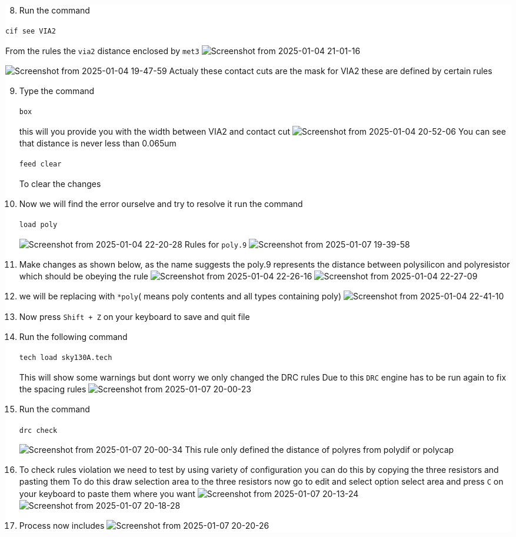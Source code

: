 8. Run the command
```bash
cif see VIA2
```
From the rules the `via2` distance enclosed by `met3` 
![Screenshot from 2025-01-04 21-01-16](https://github.com/user-attachments/assets/101ad028-1012-4adc-80dc-0b4e1189f020)

![Screenshot from 2025-01-04 19-47-59](https://github.com/user-attachments/assets/a7913aa0-b07f-46b6-8f11-b7d903813365)
Actualy these contact cuts are the mask for VIA2 these are defined by certain rules

9. Type the command
    ```bash
    box
    ```
   this will you provide you with the width between VIA2 and contact cut
   ![Screenshot from 2025-01-04 20-52-06](https://github.com/user-attachments/assets/f5aa0ff0-a858-4c2c-abc7-404fb830cee3)
  You can see that distance is never less than 0.065um
   ```bash
   feed clear
   ```
   To clear the changes
10. Now we will find the error ourselve and try to resolve it run the command
    ```bash
    load poly
    ```
    ![Screenshot from 2025-01-04 22-20-28](https://github.com/user-attachments/assets/d4f40704-eb20-41aa-9f4a-609aedcffdd3)
    Rules for `poly.9`
    ![Screenshot from 2025-01-07 19-39-58](https://github.com/user-attachments/assets/fa83a71d-9f84-43b3-a264-734825a70c98)


12. Make changes as shown below, as the name suggests the poly.9 represents the distance between polysilicon and polyresistor which should be obeying the rule
    ![Screenshot from 2025-01-04 22-26-16](https://github.com/user-attachments/assets/41fc1d95-be66-4293-a6fd-b960c59c6c20)
    ![Screenshot from 2025-01-04 22-27-09](https://github.com/user-attachments/assets/58382325-235e-4105-949f-14012b877086)
13.  we will be replacing with `*poly`( means poly contents and all types containing poly)
    ![Screenshot from 2025-01-04 22-41-10](https://github.com/user-attachments/assets/1a2decba-7659-426e-b637-27d9547cb49d)
14. Now press `Shift + Z` on your keyboard to save and quit file
15. Run the following command
    ```bash
    tech load sky130A.tech
    ```
    This will show some warnings but dont worry we only changed the DRC rules
    Due to this `DRC` engine has to be run again to fix the spacing rules
    ![Screenshot from 2025-01-07 20-00-23](https://github.com/user-attachments/assets/3b16cb43-4ff0-4000-b8cc-68ea540b1099)

14. Run the command
    ```bash
    drc check
    ```
    ![Screenshot from 2025-01-07 20-00-34](https://github.com/user-attachments/assets/63ce832f-c3cf-401c-a12f-cf1aa15bc906)
    This rule only defined the distance of polyres from polydif or polycap
15. To check rules violation we need to test by using variety of configuration you can do this by copying the three resistors and pasting them
    To do this draw selection area to the three resistors now go to edit and select option select area and press `C` on your keyboard to paste them where you want
    ![Screenshot from 2025-01-07 20-13-24](https://github.com/user-attachments/assets/5a86b8ef-5406-4dcc-b029-4d44efd9e1e2)
    ![Screenshot from 2025-01-07 20-18-28](https://github.com/user-attachments/assets/0bef6f84-6b0e-41e6-ba8f-4cea7006cd8b)
16. Process now includes
    ![Screenshot from 2025-01-07 20-20-26](https://github.com/user-attachments/assets/820a3883-680c-40e2-adb3-f4b83708783b)